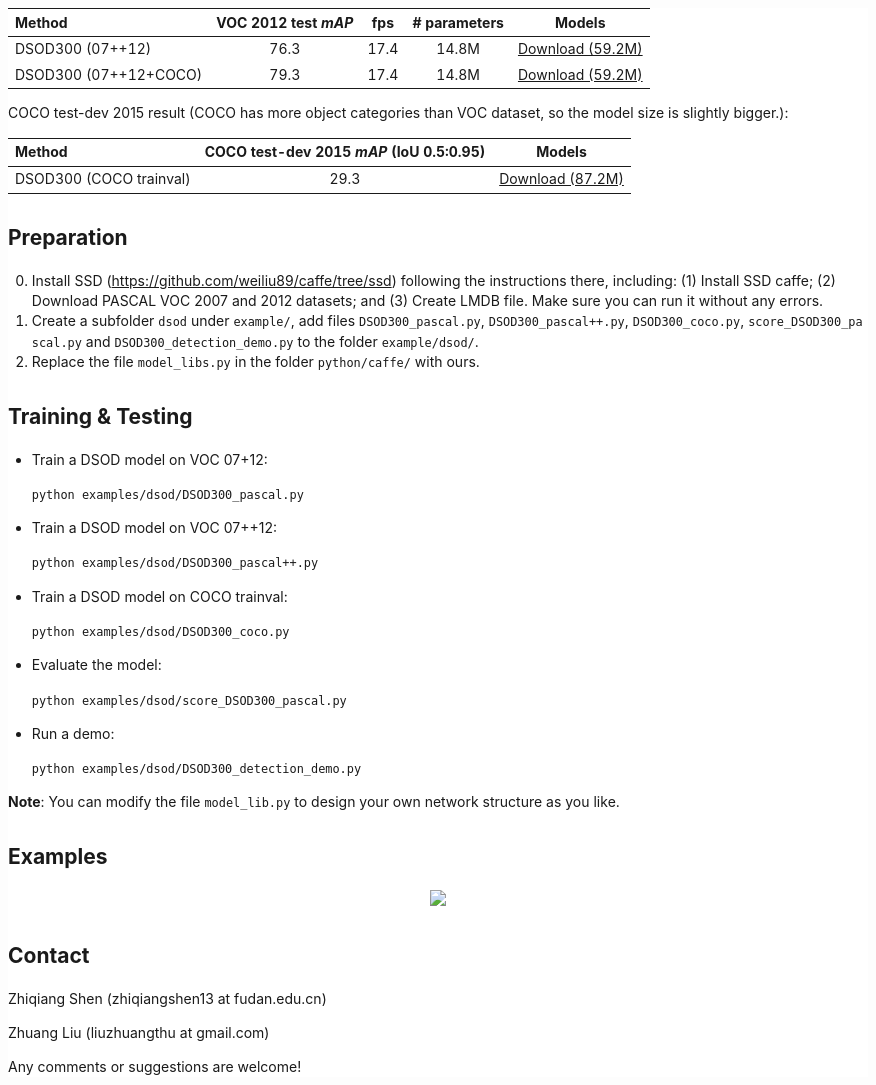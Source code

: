 | Method | VOC 2012 test *mAP* | fps | # parameters| Models 
|:-------|:-----:|:-----:|:-------:|:-------:|
| DSOD300 (07++12) | 76.3 | 17.4 | 14.8M | [Download (59.2M)](https://drive.google.com/open?id=0B4cvsEOB5eUCV2cyeU9qZVlhSEk) |
| DSOD300 (07++12+COCO) | 79.3 | 17.4 | 14.8M | [Download (59.2M)](https://drive.google.com/open?id=0B4cvsEOB5eUCLXhGdlUtT3B2cDQ) |

COCO test-dev 2015 result (COCO has more object categories than VOC dataset, so the model size is slightly bigger.):

| Method | COCO test-dev 2015 *mAP* (IoU 0.5:0.95) | Models
|:-------|:-----:|:-----:|
| DSOD300 (COCO trainval) | 29.3 | [Download (87.2M)](https://drive.google.com/open?id=0B4cvsEOB5eUCYXoxcGRCbVFMNms) |

## Preparation 

0. Install SSD (https://github.com/weiliu89/caffe/tree/ssd) following the instructions there, including: (1) Install SSD caffe; (2) Download PASCAL VOC 2007 and 2012 datasets; and (3) Create LMDB file. Make sure you can run it without any errors.
1. Create a subfolder `dsod` under `example/`, add files `DSOD300_pascal.py`, `DSOD300_pascal++.py`, `DSOD300_coco.py`, `score_DSOD300_pascal.py` and `DSOD300_detection_demo.py` to the folder `example/dsod/`.
2. Replace the file `model_libs.py` in the folder `python/caffe/` with ours.

## Training & Testing

- Train a DSOD model on VOC 07+12:

  ```shell
  python examples/dsod/DSOD300_pascal.py
  ```

- Train a DSOD model on VOC 07++12:

  ```shell
  python examples/dsod/DSOD300_pascal++.py
  ```
  
- Train a DSOD model on COCO trainval:

  ```shell
  python examples/dsod/DSOD300_coco.py
  ```
  
- Evaluate the model:

  ```shell
  python examples/dsod/score_DSOD300_pascal.py
  ```
  
- Run a demo:

  ```shell
  python examples/dsod/DSOD300_detection_demo.py
  ```
  
 **Note**: You can modify the file `model_lib.py` to design your own network structure as you like.

## Examples

<div align=center>
<img src="https://cloud.githubusercontent.com/assets/3794909/25331405/92d88c36-2915-11e7-93f3-3eb43963f5ac.jpg" width="780">
</div>

## Contact

Zhiqiang Shen (zhiqiangshen13 at fudan.edu.cn) 

Zhuang Liu (liuzhuangthu at gmail.com)

Any comments or suggestions are welcome!
